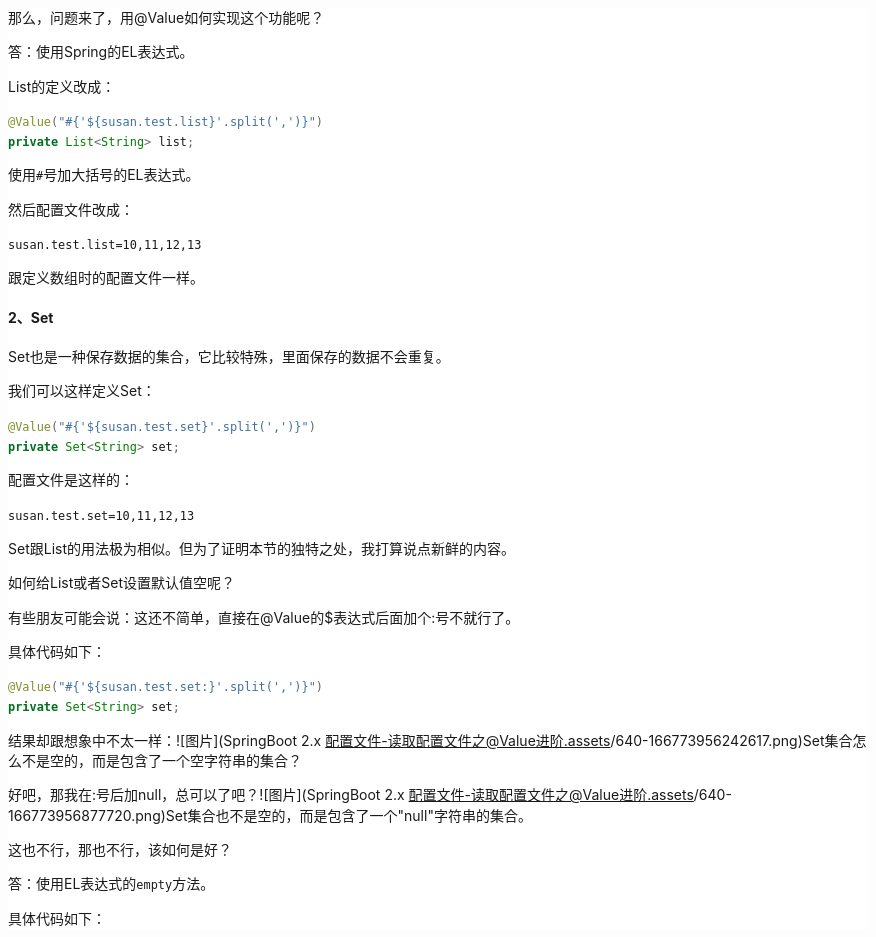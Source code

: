 那么，问题来了，用@Value如何实现这个功能呢？

答：使用Spring的EL表达式。

List的定义改成：

```java
@Value("#{'${susan.test.list}'.split(',')}")
private List<String> list;
```

使用`#`号加大括号的EL表达式。

然后配置文件改成：

```properties
susan.test.list=10,11,12,13
```

跟定义数组时的配置文件一样。



#### 2、Set

Set也是一种保存数据的集合，它比较特殊，里面保存的数据不会重复。

我们可以这样定义Set：

```java
@Value("#{'${susan.test.set}'.split(',')}")
private Set<String> set;
```

配置文件是这样的：

```properties
susan.test.set=10,11,12,13
```

Set跟List的用法极为相似。但为了证明本节的独特之处，我打算说点新鲜的内容。

如何给List或者Set设置默认值空呢？

有些朋友可能会说：这还不简单，直接在@Value的$表达式后面加个:号不就行了。

具体代码如下：

```java
@Value("#{'${susan.test.set:}'.split(',')}")
private Set<String> set;
```

结果却跟想象中不太一样：![图片](SpringBoot 2.x 配置文件-读取配置文件之@Value进阶.assets/640-166773956242617.png)Set集合怎么不是空的，而是包含了一个空字符串的集合？

好吧，那我在:号后加null，总可以了吧？![图片](SpringBoot 2.x 配置文件-读取配置文件之@Value进阶.assets/640-166773956877720.png)Set集合也不是空的，而是包含了一个"null"字符串的集合。

这也不行，那也不行，该如何是好？

答：使用EL表达式的`empty`方法。

具体代码如下：
